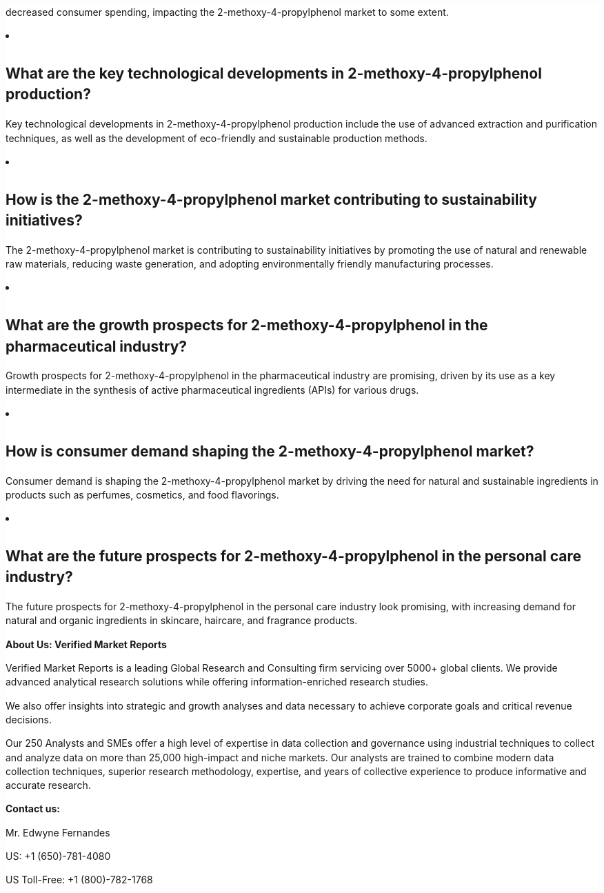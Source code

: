 decreased consumer spending, impacting the 2-methoxy-4-propylphenol market to some extent.</p> </li> <li> <h2>What are the key technological developments in 2-methoxy-4-propylphenol production?</h2> <p>Key technological developments in 2-methoxy-4-propylphenol production include the use of advanced extraction and purification techniques, as well as the development of eco-friendly and sustainable production methods.</p> </li> <li> <h2>How is the 2-methoxy-4-propylphenol market contributing to sustainability initiatives?</h2> <p>The 2-methoxy-4-propylphenol market is contributing to sustainability initiatives by promoting the use of natural and renewable raw materials, reducing waste generation, and adopting environmentally friendly manufacturing processes.</p> </li> <li> <h2>What are the growth prospects for 2-methoxy-4-propylphenol in the pharmaceutical industry?</h2> <p>Growth prospects for 2-methoxy-4-propylphenol in the pharmaceutical industry are promising, driven by its use as a key intermediate in the synthesis of active pharmaceutical ingredients (APIs) for various drugs.</p> </li> <li> <h2>How is consumer demand shaping the 2-methoxy-4-propylphenol market?</h2> <p>Consumer demand is shaping the 2-methoxy-4-propylphenol market by driving the need for natural and sustainable ingredients in products such as perfumes, cosmetics, and food flavorings.</p> </li> <li> <h2>What are the future prospects for 2-methoxy-4-propylphenol in the personal care industry?</h2> <p>The future prospects for 2-methoxy-4-propylphenol in the personal care industry look promising, with increasing demand for natural and organic ingredients in skincare, haircare, and fragrance products.</p> </li></ol></body></html></h3><p id="" class=""><strong>About Us: Verified Market Reports</strong></p><p id="" class="">Verified Market Reports is a leading Global Research and Consulting firm servicing over 5000+ global clients. We provide advanced analytical research solutions while offering information-enriched research studies.</p><p id="" class="">We also offer insights into strategic and growth analyses and data necessary to achieve corporate goals and critical revenue decisions.</p><p id="" class="">Our 250 Analysts and SMEs offer a high level of expertise in data collection and governance using industrial techniques to collect and analyze data on more than 25,000 high-impact and niche markets. Our analysts are trained to combine modern data collection techniques, superior research methodology, expertise, and years of collective experience to produce informative and accurate research.</p><p id="" class=""><strong>Contact us:</strong></p><p id="" class="">Mr. Edwyne Fernandes</p><p id="" class="">US: +1 (650)-781-4080</p><p id="" class="">US Toll-Free: +1 (800)-782-1768</p>
